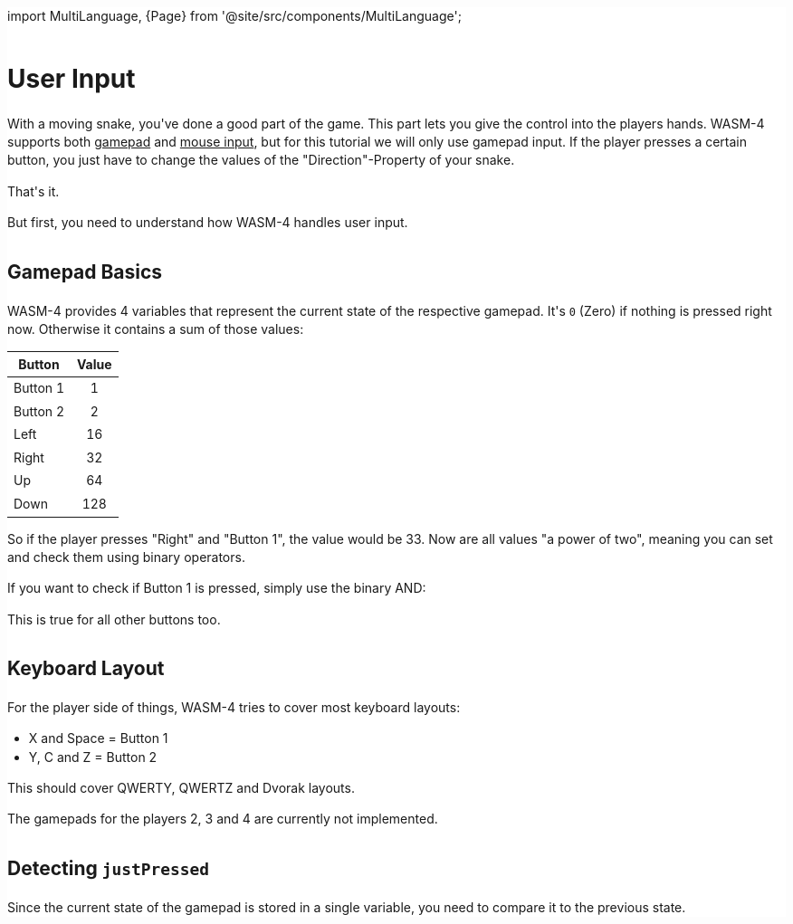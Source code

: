 import MultiLanguage, {Page} from '@site/src/components/MultiLanguage';

# User Input

With a moving snake, you've done a good part of the game. This part lets you give the control into the players hands. WASM-4 supports both [gamepad](docs/guides/user-input#gamepad) and [mouse input](docs/guides/user-input#mouse), but for this tutorial we will only use gamepad input. If the player presses a certain button, you just have to change the values of the "Direction"-Property of your snake.

That's it.

But first, you need to understand how WASM-4 handles user input.

## Gamepad Basics

WASM-4 provides 4 variables that represent the current state of the respective gamepad. It's `0` (Zero) if nothing is pressed right now. Otherwise it contains a sum of those values:

| Button   | Value |
|----------|:-----:|
| Button 1 | 1     |
| Button 2 | 2     |
| Left     | 16    |
| Right    | 32    |
| Up       | 64    |
| Down     | 128   |

So if the player presses "Right" and "Button 1", the value would be 33. Now are all values "a power of two", meaning you can set and check them using binary operators.

If you want to check if Button 1 is pressed, simply use the binary AND:

This is true for all other buttons too.

## Keyboard Layout

For the player side of things, WASM-4 tries to cover most keyboard layouts:

- X and Space = Button 1
- Y, C and Z = Button 2

This should cover QWERTY, QWERTZ and Dvorak layouts.

The gamepads for the players 2, 3 and 4 are currently not implemented.

## Detecting `justPressed`

Since the current state of the gamepad is stored in a single variable, you need to compare it to the previous state.
